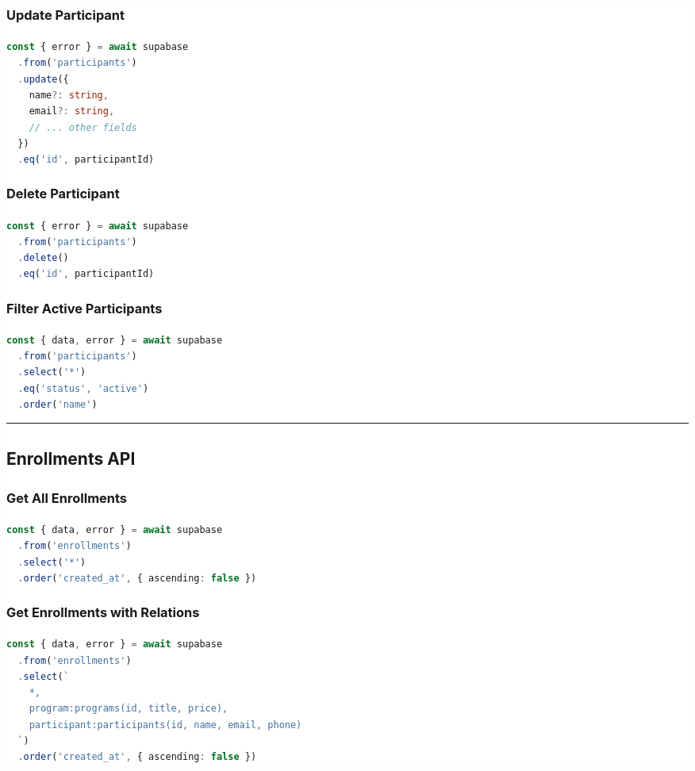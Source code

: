 ### Update Participant

```typescript
const { error } = await supabase
  .from('participants')
  .update({
    name?: string,
    email?: string,
    // ... other fields
  })
  .eq('id', participantId)
```

### Delete Participant

```typescript
const { error } = await supabase
  .from('participants')
  .delete()
  .eq('id', participantId)
```

### Filter Active Participants

```typescript
const { data, error } = await supabase
  .from('participants')
  .select('*')
  .eq('status', 'active')
  .order('name')
```

---

## Enrollments API

### Get All Enrollments

```typescript
const { data, error } = await supabase
  .from('enrollments')
  .select('*')
  .order('created_at', { ascending: false })
```

### Get Enrollments with Relations

```typescript
const { data, error } = await supabase
  .from('enrollments')
  .select(`
    *,
    program:programs(id, title, price),
    participant:participants(id, name, email, phone)
  `)
  .order('created_at', { ascending: false })
```
